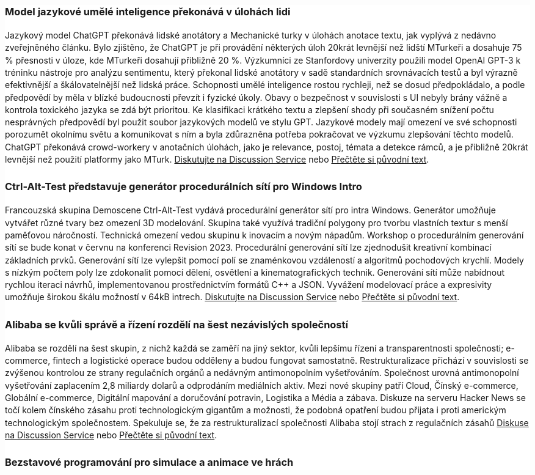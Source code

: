 ### Model jazykové umělé inteligence překonává v úlohách lidi

Jazykový model ChatGPT překonává lidské anotátory a Mechanické turky v úlohách anotace textu, jak vyplývá z nedávno zveřejněného článku. Bylo zjištěno, že ChatGPT je při provádění některých úloh 20krát levnější než lidští MTurkeři a dosahuje 75 % přesnosti v úloze, kde MTurkeři dosahují přibližně 20 %. Výzkumníci ze Stanfordovy univerzity použili model OpenAI GPT-3 k tréninku nástroje pro analýzu sentimentu, který překonal lidské anotátory v sadě standardních srovnávacích testů a byl výrazně efektivnější a škálovatelnější než lidská práce. Schopnosti umělé inteligence rostou rychleji, než se dosud předpokládalo, a podle předpovědí by měla v blízké budoucnosti převzít i fyzické úkoly. Obavy o bezpečnost v souvislosti s UI nebyly brány vážně a kontrola toxického jazyka se zdá být prioritou. Ke klasifikaci krátkého textu a zlepšení shody při současném snížení počtu nesprávných předpovědí byl použit soubor jazykových modelů ve stylu GPT. Jazykové modely mají omezení ve své schopnosti porozumět okolnímu světu a komunikovat s ním a byla zdůrazněna potřeba pokračovat ve výzkumu zlepšování těchto modelů. ChatGPT překonává crowd-workery v anotačních úlohách, jako je relevance, postoj, témata a detekce rámců, a je přibližně 20krát levnější než použití platformy jako MTurk. [Diskutujte na Discussion Service](http://news.ycombinator.com/item?id=35334719) nebo [Přečtěte si původní text](https://arxiv.org/abs/2303.15056).

### Ctrl-Alt-Test představuje generátor procedurálních sítí pro Windows Intro

Francouzská skupina Demoscene Ctrl-Alt-Test vydává procedurální generátor sítí pro intra Windows. Generátor umožňuje vytvářet různé tvary bez omezení 3D modelování. Skupina také využívá tradiční polygony pro tvorbu vlastních textur s menší paměťovou náročností. Technická omezení vedou skupinu k inovacím a novým nápadům. Workshop o procedurálním generování sítí se bude konat v červnu na konferenci Revision 2023. Procedurální generování sítí lze zjednodušit kreativní kombinací základních prvků. Generování sítí lze vylepšit pomocí polí se znaménkovou vzdáleností a algoritmů pochodových krychlí. Modely s nízkým počtem poly lze zdokonalit pomocí dělení, osvětlení a kinematografických technik. Generování sítí může nabídnout rychlou iteraci návrhů, implementovanou prostřednictvím formátů C++ a JSON. Vyvážení modelovací práce a expresivity umožňuje širokou škálu možností v 64kB intrech. [Diskutujte na Discussion Service](http://news.ycombinator.com/item?id=35335037) nebo [Přečtěte si původní text](https://www.ctrl-alt-test.fr/2023/procedural-3d-mesh-generation-in-a-64kb-intro/).

### Alibaba se kvůli správě a řízení rozdělí na šest nezávislých společností

Alibaba se rozdělí na šest skupin, z nichž každá se zaměří na jiný sektor, kvůli lepšímu řízení a transparentnosti společnosti; e-commerce, fintech a logistické operace budou odděleny a budou fungovat samostatně. Restrukturalizace přichází v souvislosti se zvýšenou kontrolou ze strany regulačních orgánů a nedávným antimonopolním vyšetřováním. Společnost urovná antimonopolní vyšetřování zaplacením 2,8 miliardy dolarů a odprodáním mediálních aktiv. Mezi nové skupiny patří Cloud, Čínský e-commerce, Globální e-commerce, Digitální mapování a doručování potravin, Logistika a Média a zábava. Diskuze na serveru Hacker News se točí kolem čínského zásahu proti technologickým gigantům a možnosti, že podobná opatření budou přijata i proti americkým technologickým společnostem. Spekuluje se, že za restrukturalizací společnosti Alibaba stojí strach z regulačních zásahů [Diskuse na Discussion Service](http://news.ycombinator.com/item?id=35339668) nebo [Přečtěte si původní text](https://www.wsj.com/articles/alibaba-to-split-into-six-separate-groups-in-biggest-shake-up-9ce2201f).

### Bezstavové programování pro simulace a animace ve hrách
